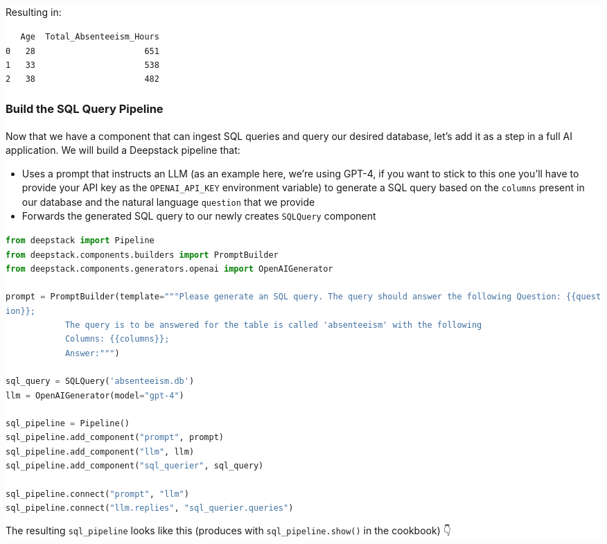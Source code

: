 Resulting in:

```bash
   Age  Total_Absenteeism_Hours
0   28                      651
1   33                      538
2   38                      482
```

### Build the SQL Query Pipeline

Now that we have a component that can ingest SQL queries and query our desired database, let’s add it as a step in a full AI application. We will build a Deepstack pipeline that:

- Uses a prompt that instructs an LLM (as an example here, we’re using GPT-4, if you want to stick to this one you’ll have to provide your API key as the `OPENAI_API_KEY` environment variable) to generate a SQL query based on the `columns` present in our database and the natural language `question` that we provide
- Forwards the generated SQL query to our newly creates `SQLQuery` component

```python
from deepstack import Pipeline
from deepstack.components.builders import PromptBuilder
from deepstack.components.generators.openai import OpenAIGenerator

prompt = PromptBuilder(template="""Please generate an SQL query. The query should answer the following Question: {{question}};
            The query is to be answered for the table is called 'absenteeism' with the following
            Columns: {{columns}};
            Answer:""")
            
sql_query = SQLQuery('absenteeism.db')
llm = OpenAIGenerator(model="gpt-4")

sql_pipeline = Pipeline()
sql_pipeline.add_component("prompt", prompt)
sql_pipeline.add_component("llm", llm)
sql_pipeline.add_component("sql_querier", sql_query)

sql_pipeline.connect("prompt", "llm")
sql_pipeline.connect("llm.replies", "sql_querier.queries")
```

The resulting `sql_pipeline` looks like this (produces with `sql_pipeline.show()` in the cookbook) 👇
